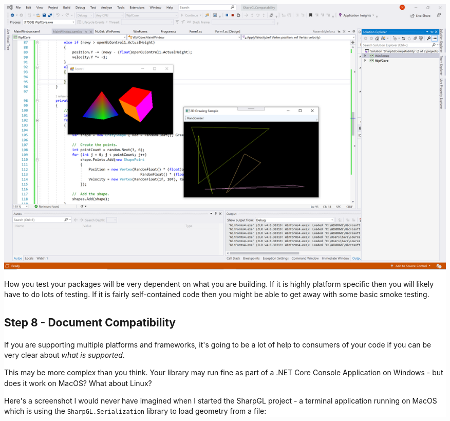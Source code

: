 ![Screenshot: Testing SharpGL](./images/test-packages.png)

How you test your packages will be very dependent on what you are building. If it is highly platform specific then you will likely have to do lots of testing. If it is fairly self-contained code then you might be able to get away with some basic smoke testing.

## Step 8 - Document Compatibility

If you are supporting multiple platforms and frameworks, it's going to be a lot of help to consumers of your code if you can be very clear about _what is supported_.

This may be more complex than you think. Your library may run fine as part of a .NET Core Console Application on Windows - but does it work on MacOS? What about Linux?

Here's a screenshot I would never have imagined when I started the SharpGL project - a terminal application running on MacOS which is using the `SharpGL.Serialization` library to load geometry from a file:
